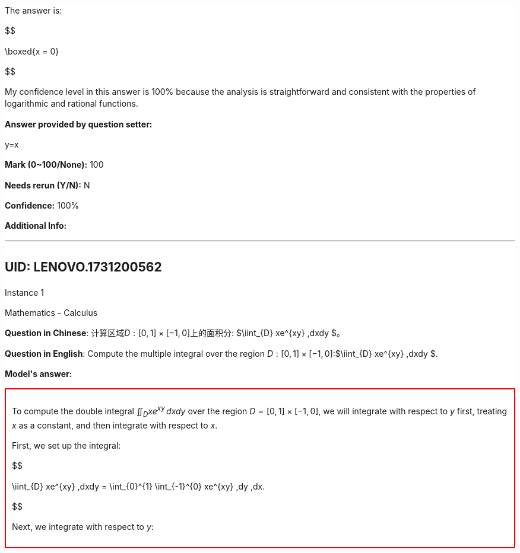 

The answer is:

$$

\boxed{x = 0}

$$



My confidence level in this answer is $100\%$ because the analysis is straightforward and consistent with the properties of logarithmic and rational functions.
</div>

**Answer provided by question setter:**

y=x

**Mark (0~100/None):** 100

**Needs rerun (Y/N):** N

**Confidence:** 100%

**Additional Info:** 

---



## UID: LENOVO.1731200562



Instance 1

Mathematics - Calculus

**Question in Chinese**: 计算区域$D:[0,1]\times [-1,0]$上的面积分: $\iint_{D} xe^{xy} \,dxdy $。

**Question in English**: Compute the multiple integral over the region $D:[0,1]\times [-1,0]$:$\iint_{D} xe^{xy} \,dxdy $.

**Model's answer:**

<div style="border: 2px solid red; padding: 10px; width: fit-content;">

To compute the double integral $\iint_{D} xe^{xy} \,dxdy$ over the region $D = [0,1] \times [-1,0]$, we will integrate with respect to $y$ first, treating $x$ as a constant, and then integrate with respect to $x$.



First, we set up the integral:

$$

\iint_{D} xe^{xy} \,dxdy = \int_{0}^{1} \int_{-1}^{0} xe^{xy} \,dy \,dx.

$$



Next, we integrate with respect to $y$:
